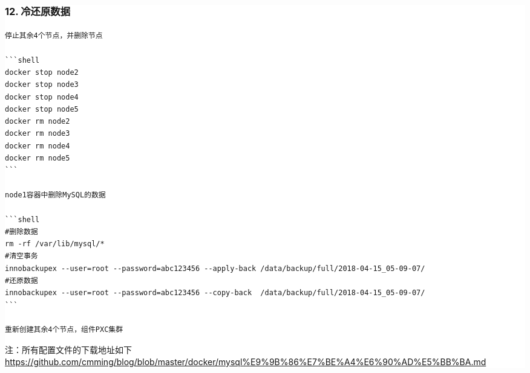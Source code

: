 ### 12. 冷还原数据
    停止其余4个节点，并删除节点

    ```shell
    docker stop node2
    docker stop node3
    docker stop node4
    docker stop node5
    docker rm node2
    docker rm node3
    docker rm node4
    docker rm node5
    ```

    node1容器中删除MySQL的数据

    ```shell
    #删除数据
    rm -rf /var/lib/mysql/*
    #清空事务
    innobackupex --user=root --password=abc123456 --apply-back /data/backup/full/2018-04-15_05-09-07/
    #还原数据
    innobackupex --user=root --password=abc123456 --copy-back  /data/backup/full/2018-04-15_05-09-07/
    ```

    重新创建其余4个节点，组件PXC集群


注：所有配置文件的下载地址如下
    https://github.com/cmming/blog/blob/master/docker/mysql%E9%9B%86%E7%BE%A4%E6%90%AD%E5%BB%BA.md



    

